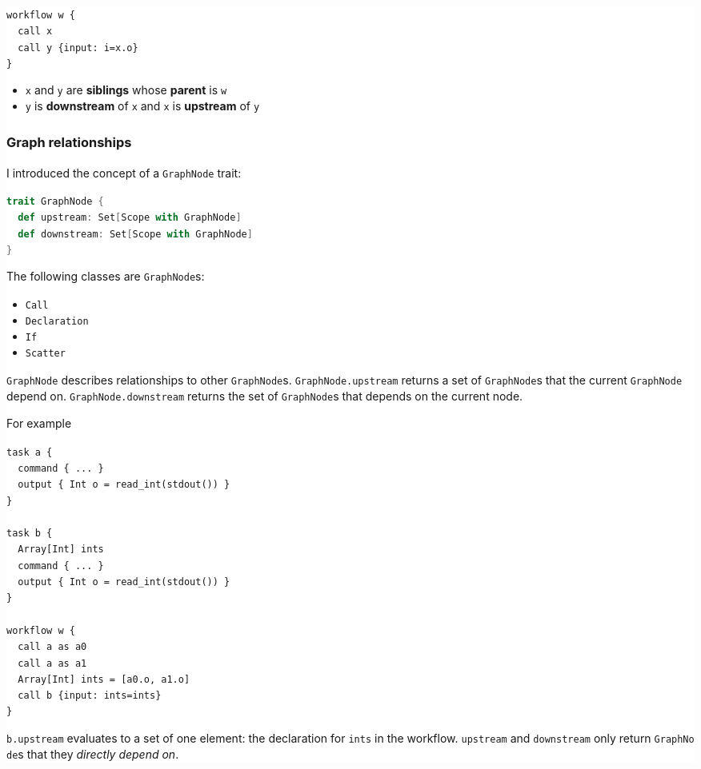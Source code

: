 ```
workflow w {
  call x
  call y {input: i=x.o}
}
```

* `x` and `y` are **siblings** whose **parent** is `w`
* `y` is **downstream** of `x` and `x` is **upstream** of `y`

### Graph relationships

I introduced the concept of a `GraphNode` trait:

```scala
trait GraphNode {
  def upstream: Set[Scope with GraphNode]
  def downstream: Set[Scope with GraphNode]
}
```

The following classes are `GraphNode`s:

* `Call`
* `Declaration`
* `If`
* `Scatter`

`GraphNode` describes relationships to other `GraphNode`s.  `GraphNode.upstream` returns a set of `GraphNode`s that the current `GraphNode` depend on.  `GraphNode.downstream` returns the set of `GraphNode`s that depends on the current node.

For example

```
task a {
  command { ... }
  output { Int o = read_int(stdout()) }
}

task b {
  Array[Int] ints
  command { ... }
  output { Int o = read_int(stdout()) }
}

workflow w {
  call a as a0
  call a as a1
  Array[Int] ints = [a0.o, a1.o]
  call b {input: ints=ints}
}
```

`b.upstream` evaluates to a set of one element: the declaration for `ints` in the workflow.  `upstream` and `downstream` only return `GraphNode`s that they *directly depend on*.

